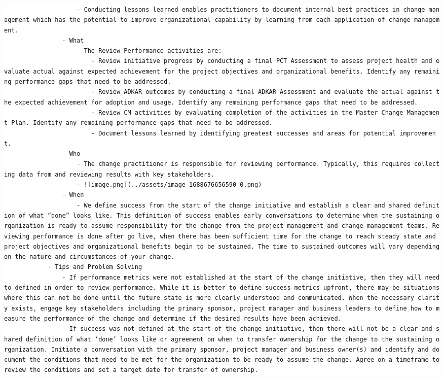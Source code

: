 						- Conducting lessons learned enables practitioners to document internal best practices in change management which has the potential to improve organizational capability by learning from each application of change management.
					- What
						- The Review Performance activities are:
							- Review initiative progress by conducting a final PCT Assessment to assess project health and evaluate actual against expected achievement for the project objectives and organizational benefits. Identify any remaining performance gaps that need to be addressed.
							- Review ADKAR outcomes by conducting a final ADKAR Assessment and evaluate the actual against the expected achievement for adoption and usage. Identify any remaining performance gaps that need to be addressed.
							- Review CM activities by evaluating completion of the activities in the Master Change Management Plan. Identify any remaining performance gaps that need to be addressed.
							- Document lessons learned by identifying greatest successes and areas for potential improvement.
					- Who
						- The change practitioner is responsible for reviewing performance. Typically, this requires collecting data from and reviewing results with key stakeholders.
						- ![image.png](../assets/image_1688676656590_0.png)
					- When
						- We define success from the start of the change initiative and establish a clear and shared definition of what “done” looks like. This definition of success enables early conversations to determine when the sustaining organization is ready to assume responsibility for the change from the project management and change management teams. Reviewing performance is done after go live, when there has been sufficient time for the change to reach steady state and project objectives and organizational benefits begin to be sustained. The time to sustained outcomes will vary depending on the nature and circumstances of your change.
				- Tips and Problem Solving
					- If performance metrics were not established at the start of the change initiative, then they will need to defined in order to review performance. While it is better to define success metrics upfront, there may be situations where this can not be done until the future state is more clearly understood and communicated. When the necessary clarity exists, engage key stakeholders including the primary sponsor, project manager and business leaders to define how to measure the performance of the change and determine if the desired results have been achieved.
					- If success was not defined at the start of the change initiative, then there will not be a clear and shared definition of what ‘done’ looks like or agreement on when to transfer ownership for the change to the sustaining organization. Initiate a conversation with the primary sponsor, project manager and business owner(s) and identify and document the conditions that need to be met for the organization to be ready to assume the change. Agree on a timeframe to review the conditions and set a target date for transfer of ownership.